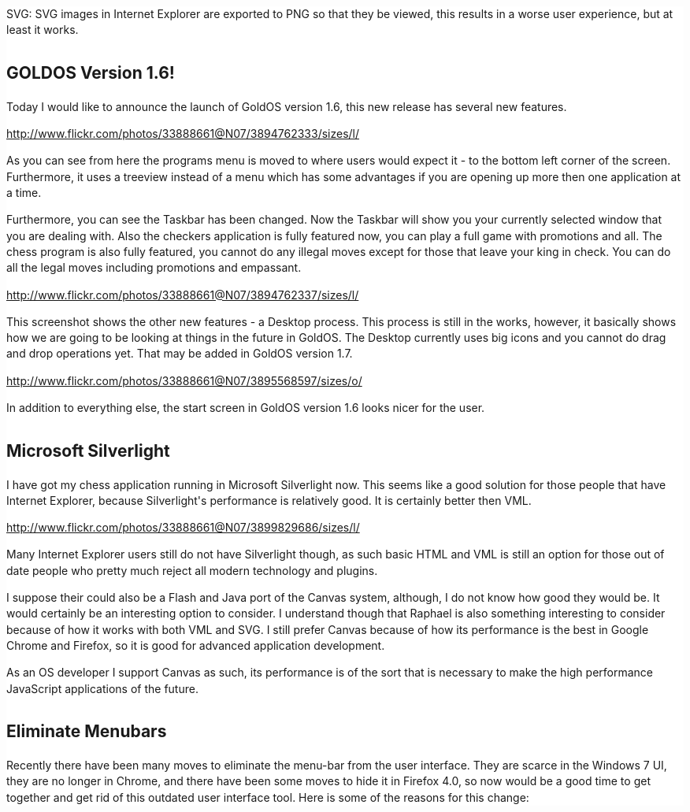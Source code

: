 SVG:
SVG images in Internet Explorer are exported to PNG so that they be viewed, this results in a worse user experience, but at least it works.

##  GOLDOS Version 1.6!

Today I would like to announce the launch of GoldOS version 1.6, this new release has several new features.

http://www.flickr.com/photos/33888661@N07/3894762333/sizes/l/

As you can see from here the programs menu is moved to where users would expect it - to the bottom left corner of the screen. Furthermore, it uses a treeview instead of a menu which has some advantages if you are opening up more then one application at a time.

Furthermore, you can see the Taskbar has been changed. Now the Taskbar will show you your currently selected window that you are dealing with. Also the checkers application is fully featured now, you can play a full game with promotions and all. The chess program is also fully featured, you cannot do any illegal moves except for those that leave your king in check. You can do all the legal moves including promotions and empassant.

http://www.flickr.com/photos/33888661@N07/3894762337/sizes/l/

This screenshot shows the other new features - a Desktop process. This process is still in the works, however, it basically shows how we are going to be looking at things in the future in GoldOS. The Desktop currently uses big icons and you cannot do drag and drop operations yet. That may be added in GoldOS version 1.7.

http://www.flickr.com/photos/33888661@N07/3895568597/sizes/o/

In addition to everything else, the start screen in GoldOS version 1.6 looks nicer for the user.

##  Microsoft Silverlight

I have got my chess application running in Microsoft Silverlight now. This seems like a good solution for those people that have Internet Explorer, because Silverlight's performance is relatively good. It is certainly better then VML.

http://www.flickr.com/photos/33888661@N07/3899829686/sizes/l/

Many Internet Explorer users still do not have Silverlight though, as such basic HTML and VML is still an option for those out of date people who pretty much reject all modern technology and plugins.

I suppose their could also be a Flash and Java port of the Canvas system, although, I do not know how good they would be. It would certainly be an interesting option to consider. I understand though that Raphael is also something interesting to consider because of how it works with both VML and SVG. I still prefer Canvas because of how its performance is the best in Google Chrome and Firefox, so it is good for advanced application development.

As an OS developer I support Canvas as such, its performance is of the sort that is necessary to make the high performance JavaScript applications of the future.

## Eliminate Menubars

Recently there have been many moves to eliminate the menu-bar from the user interface. They are scarce in the Windows 7 UI, they are no longer in Chrome, and there have been some moves to hide it in Firefox 4.0, so now would be a good time to get together and get rid of this outdated user interface tool. Here is some of the reasons for this change:
